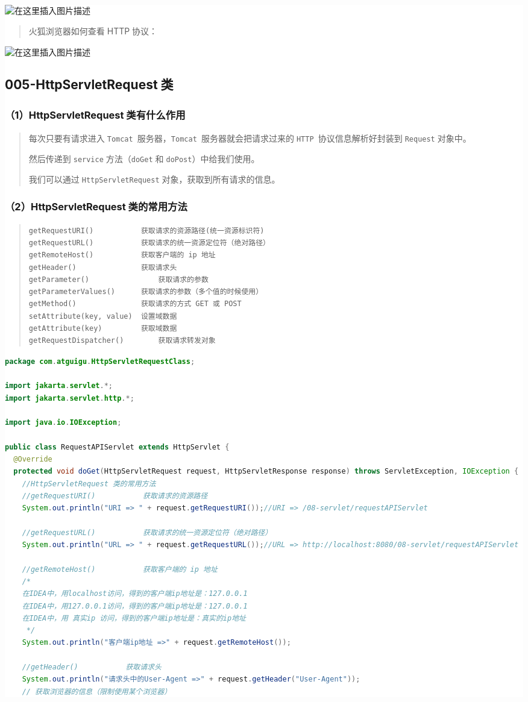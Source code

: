 ![在这里插入图片描述](https://img-blog.csdnimg.cn/2d5a569be0914dd3bcad9ddf7bef44b8.png?x-oss-process=image/watermark,type_d3F5LXplbmhlaQ,shadow_50,text_Q1NETiBAS0stR3JleXNvbg==,size_20,color_FFFFFF,t_70,g_se,x_16)

> 火狐浏览器如何查看 HTTP 协议：

![在这里插入图片描述](https://img-blog.csdnimg.cn/3b90944c7cb24d26b90245fb69a1ccb7.png?x-oss-process=image/watermark,type_d3F5LXplbmhlaQ,shadow_50,text_Q1NETiBAS0stR3JleXNvbg==,size_20,color_FFFFFF,t_70,g_se,x_16)

## 005-HttpServletRequest 类

### （1）HttpServletRequest 类有什么作用

> 每次只要有请求进入 `Tomcat `服务器，`Tomcat `服务器就会把请求过来的 `HTTP `协议信息解析好封装到 `Request` 对象中。
>
> 然后传递到 `service` 方法（`doGet` 和 `doPost`）中给我们使用。
>
> 我们可以通过 `HttpServletRequest` 对象，获取到所有请求的信息。

### （2）HttpServletRequest 类的常用方法

> ```
> getRequestURI() 			获取请求的资源路径(统一资源标识符)
> getRequestURL() 			获取请求的统一资源定位符（绝对路径）
> getRemoteHost() 			获取客户端的 ip 地址
> getHeader() 				获取请求头
> getParameter() 				获取请求的参数
> getParameterValues() 		获取请求的参数（多个值的时候使用）
> getMethod() 				获取请求的方式 GET 或 POST
> setAttribute(key, value)	设置域数据
> getAttribute(key)			获取域数据
> getRequestDispatcher() 		获取请求转发对象
> ```
>

```java
package com.atguigu.HttpServletRequestClass;

import jakarta.servlet.*;
import jakarta.servlet.http.*;

import java.io.IOException;

public class RequestAPIServlet extends HttpServlet {
  @Override
  protected void doGet(HttpServletRequest request, HttpServletResponse response) throws ServletException, IOException {
    //HttpServletRequest 类的常用方法
    //getRequestURI() 			获取请求的资源路径
    System.out.println("URI => " + request.getRequestURI());//URI => /08-servlet/requestAPIServlet

    //getRequestURL() 			获取请求的统一资源定位符（绝对路径）
    System.out.println("URL => " + request.getRequestURL());//URL => http://localhost:8080/08-servlet/requestAPIServlet

    //getRemoteHost() 			获取客户端的 ip 地址
    /*
    在IDEA中，用localhost访问，得到的客户端ip地址是：127.0.0.1
    在IDEA中，用127.0.0.1访问，得到的客户端ip地址是：127.0.0.1
    在IDEA中，用 真实ip 访问，得到的客户端ip地址是：真实的ip地址
     */
    System.out.println("客户端ip地址 =>" + request.getRemoteHost());

    //getHeader()           获取请求头
    System.out.println("请求头中的User-Agent =>" + request.getHeader("User-Agent"));
    // 获取浏览器的信息（限制使用某个浏览器）

```